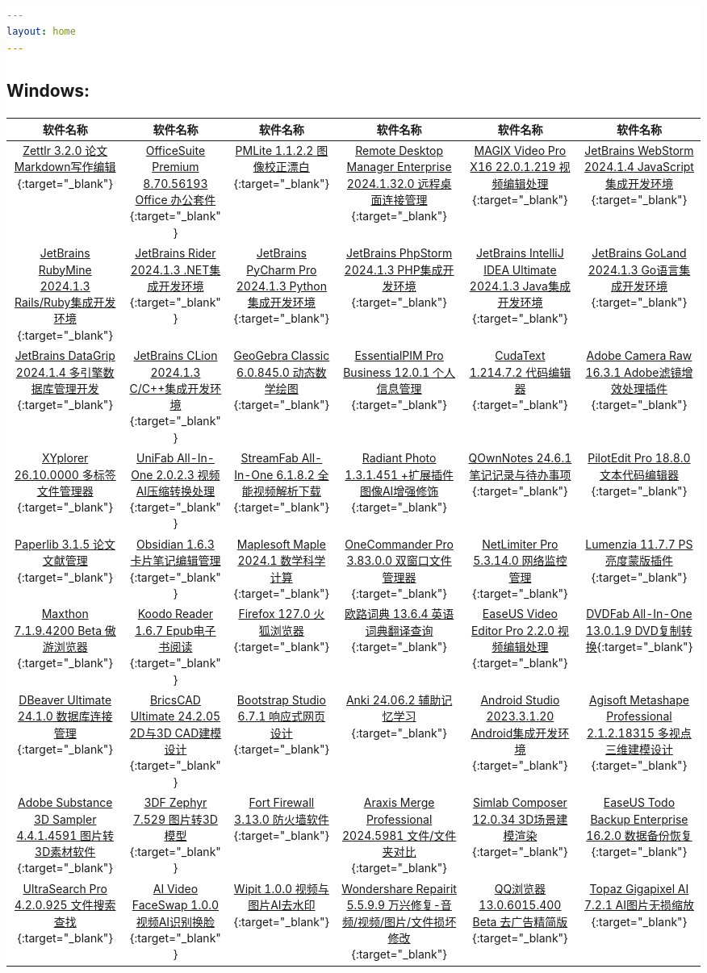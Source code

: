 ```yaml
---
layout: home
---
```


## Windows: 

|  软件名称        |  软件名称        |  软件名称        |  软件名称        |  软件名称        |  软件名称        |
| :-------------: | :-------------: | :-------------: | :-------------: | :-------------: | :-------------: |
| [Zettlr 3.2.0 论文Markdown写作编辑](/en/software/windows/zettlr-win){:target="_blank"} | [OfficeSuite Premium 8.70.56193 Office 办公套件](/en/software/windows/officesuite-premium){:target="_blank"} | [PMLite 1.1.2.2 图像校正漂白](/en/software/windows/pmlite){:target="_blank"} | [Remote Desktop Manager Enterprise 2024.1.32.0 远程桌面连接管理](/en/software/windows/remote-desktop-manager-enterprise-win){:target="_blank"} | [MAGIX Video Pro X16 22.0.1.219 视频编辑处理](/en/software/windows/magix-video-pro){:target="_blank"} | [JetBrains WebStorm 2024.1.4 JavaScript集成开发环境](/en/software/windows/jetbrains-webstorm-win){:target="_blank"} |
| [JetBrains RubyMine 2024.1.3 Rails/Ruby集成开发环境](/en/software/windows/jetbrains-rubymine-win){:target="_blank"} | [JetBrains Rider 2024.1.3 .NET集成开发环境](/en/software/windows/jetbrains-rider-win){:target="_blank"} | [JetBrains PyCharm Pro 2024.1.3 Python集成开发环境](/en/software/windows/jetbrains-pycharm-pro-win){:target="_blank"} | [JetBrains PhpStorm 2024.1.3 PHP集成开发环境](/en/software/windows/jetbrains-phpstorm-win){:target="_blank"} | [JetBrains IntelliJ IDEA Ultimate 2024.1.3 Java集成开发环境](/en/software/windows/jetbrains-intellij-idea-ultimate-win){:target="_blank"} | [JetBrains GoLand 2024.1.3 Go语言集成开发环境](/en/software/windows/jetbrains-goland-win){:target="_blank"} |
| [JetBrains DataGrip 2024.1.4 多引擎数据库管理开发](/en/software/windows/jetbrains-datagrip-win){:target="_blank"} | [JetBrains CLion 2024.1.3 C/C++集成开发环境](/en/software/windows/jetbrains-clion-win){:target="_blank"} | [GeoGebra Classic 6.0.845.0 动态数学绘图](/en/software/windows/geogebra-classic-win){:target="_blank"} | [EssentialPIM Pro Business 12.0.1 个人信息管理](/en/software/windows/essentialpim-pro-business){:target="_blank"} | [CudaText 1.214.7.2 代码编辑器](/en/software/windows/cudatext-win){:target="_blank"} | [Adobe Camera Raw 16.3.1 Adobe滤镜增效处理插件](/en/software/windows/adobe-camera-raw-win){:target="_blank"} |
| [XYplorer 26.10.0000 多标签文件管理器](/en/software/windows/xyplorer){:target="_blank"} | [UniFab All-In-One 2.0.2.3 视频AI压缩转换处理](/en/software/windows/unifab){:target="_blank"} | [StreamFab All-In-One 6.1.8.2 全能视频解析下载](/en/software/windows/streamfab){:target="_blank"} | [Radiant Photo 1.3.1.451 +扩展插件 图像AI增强修饰](/en/software/windows/radiant-photo){:target="_blank"} | [QOwnNotes 24.6.1 笔记记录与待办事项](/en/software/windows/qownnotes-win){:target="_blank"} | [PilotEdit Pro 18.8.0 文本代码编辑器](/en/software/windows/pilotedit-pro){:target="_blank"} |
| [Paperlib 3.1.5 论文文献管理](/en/software/windows/paperlib-win){:target="_blank"} | [Obsidian 1.6.3 卡片笔记编辑管理](/en/software/windows/obsidian-win){:target="_blank"} | [Maplesoft Maple 2024.1 数学科学计算](/en/software/windows/maplesoft-maple-win){:target="_blank"} | [OneCommander Pro 3.83.0.0 双窗口文件管理器](/en/software/windows/onecommander-pro){:target="_blank"} | [NetLimiter Pro 5.3.14.0 网络监控管理](/en/software/windows/netlimiter-pro){:target="_blank"} | [Lumenzia 11.7.7 PS亮度蒙版插件](/en/software/windows/lumenzia){:target="_blank"} |
| [Maxthon 7.1.9.4200 Beta 傲游浏览器](/en/software/windows/maxthon-win){:target="_blank"} | [Koodo Reader 1.6.7 Epub电子书阅读](/en/software/windows/koodo-reader-win){:target="_blank"} | [Firefox 127.0 火狐浏览器](/en/software/windows/firefox-win){:target="_blank"} | [欧路词典 13.6.4 英语词典翻译查询](/en/software/windows/eudic-win){:target="_blank"} | [EaseUS Video Editor Pro 2.2.0 视频编辑处理](/en/software/windows/easeus-video-editor){:target="_blank"} | [DVDFab All-In-One 13.0.1.9 DVD复制转换](/en/software/windows/dvdfab-win){:target="_blank"} |
| [DBeaver Ultimate 24.1.0 数据库连接管理](/en/software/windows/dbeaver-ultimate-win){:target="_blank"} | [BricsCAD Ultimate 24.2.05 2D与3D CAD建模设计](/en/software/windows/bricscad-ultimate-win){:target="_blank"} | [Bootstrap Studio 6.7.1 响应式网页设计](/en/software/windows/bootstrap-studio-win){:target="_blank"} | [Anki 24.06.2 辅助记忆学习](/en/software/windows/anki-win){:target="_blank"} | [Android Studio 2023.3.1.20 Android集成开发环境](/en/software/windows/android-studio-win){:target="_blank"} | [Agisoft Metashape Professional 2.1.2.18315 多视点三维建模设计](/en/software/windows/agisoft-metashape-professional-win){:target="_blank"} |
| [Adobe Substance 3D Sampler 4.4.1.4591 图片转3D素材软件](/en/software/windows/adobe-substance-3d-sampler-win){:target="_blank"} | [3DF Zephyr 7.529 图片转3D模型](/en/software/windows/3df-zephyr){:target="_blank"} | [Fort Firewall 3.13.0 防火墙软件](/en/software/windows/fort-firewall){:target="_blank"} | [Araxis Merge Professional 2024.5981 文件/文件夹对比](/en/software/windows/araxis-merge-professional-win){:target="_blank"} | [Simlab Composer 12.0.34 3D场景建模渲染](/en/software/windows/simlab-composer){:target="_blank"} | [EaseUS Todo Backup Enterprise 16.2.0 数据备份恢复](/en/software/windows/easeus-todo-backup){:target="_blank"} |
| [UltraSearch Pro 4.2.0.925 文件搜索查找](/en/software/windows/ultrasearch-pro){:target="_blank"} | [AI Video FaceSwap 1.0.0 视频AI识别换脸](/en/software/windows/ai-video-faceswap){:target="_blank"} | [Wipit 1.0.0 视频与图片AI去水印](/en/software/windows/wipit){:target="_blank"} | [Wondershare Repairit 5.5.9.9 万兴修复-音频/视频/图片/文件损坏修改](/en/software/windows/wondershare-repairit-win){:target="_blank"} | [QQ浏览器 13.0.6015.400 Beta 去广告精简版](/en/software/windows/qqbrowser){:target="_blank"} | [Topaz Gigapixel AI 7.2.1 AI图片无损缩放](/en/software/windows/topaz-gigapixel-ai-win){:target="_blank"} |